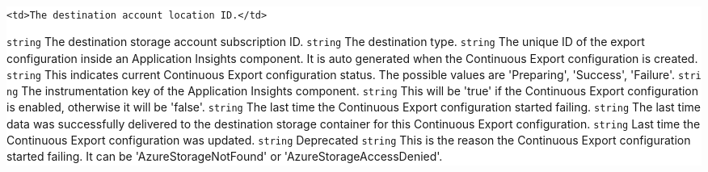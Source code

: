     <td>The destination account location ID.</td>
</tr>
<tr>
    <td><CopyableCode code="DestinationStorageSubscriptionId" /></td>
    <td><code>string</code></td>
    <td>The destination storage account subscription ID.</td>
</tr>
<tr>
    <td><CopyableCode code="DestinationType" /></td>
    <td><code>string</code></td>
    <td>The destination type.</td>
</tr>
<tr>
    <td><CopyableCode code="ExportId" /></td>
    <td><code>string</code></td>
    <td>The unique ID of the export configuration inside an Application Insights component. It is auto generated when the Continuous Export configuration is created.</td>
</tr>
<tr>
    <td><CopyableCode code="ExportStatus" /></td>
    <td><code>string</code></td>
    <td>This indicates current Continuous Export configuration status. The possible values are 'Preparing', 'Success', 'Failure'.</td>
</tr>
<tr>
    <td><CopyableCode code="InstrumentationKey" /></td>
    <td><code>string</code></td>
    <td>The instrumentation key of the Application Insights component.</td>
</tr>
<tr>
    <td><CopyableCode code="IsUserEnabled" /></td>
    <td><code>string</code></td>
    <td>This will be 'true' if the Continuous Export configuration is enabled, otherwise it will be 'false'.</td>
</tr>
<tr>
    <td><CopyableCode code="LastGapTime" /></td>
    <td><code>string</code></td>
    <td>The last time the Continuous Export configuration started failing.</td>
</tr>
<tr>
    <td><CopyableCode code="LastSuccessTime" /></td>
    <td><code>string</code></td>
    <td>The last time data was successfully delivered to the destination storage container for this Continuous Export configuration.</td>
</tr>
<tr>
    <td><CopyableCode code="LastUserUpdate" /></td>
    <td><code>string</code></td>
    <td>Last time the Continuous Export configuration was updated.</td>
</tr>
<tr>
    <td><CopyableCode code="NotificationQueueEnabled" /></td>
    <td><code>string</code></td>
    <td>Deprecated</td>
</tr>
<tr>
    <td><CopyableCode code="PermanentErrorReason" /></td>
    <td><code>string</code></td>
    <td>This is the reason the Continuous Export configuration started failing. It can be 'AzureStorageNotFound' or 'AzureStorageAccessDenied'.</td>
</tr>
<tr>
    <td><CopyableCode code="RecordTypes" /></td>